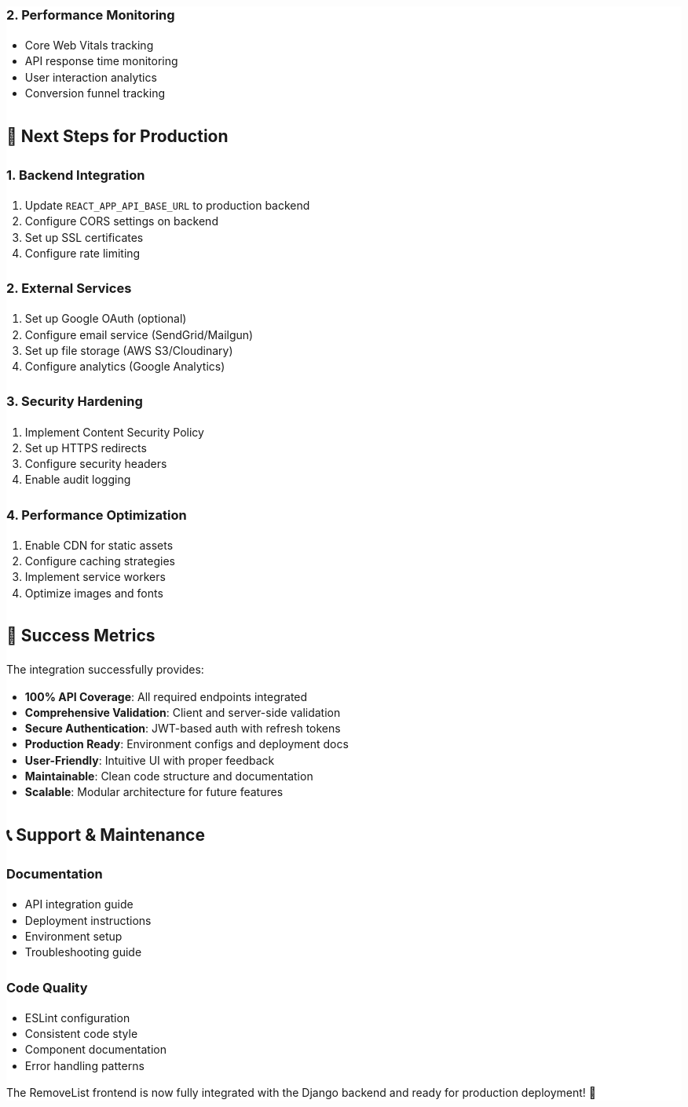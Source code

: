 ### 2. **Performance Monitoring**
- Core Web Vitals tracking
- API response time monitoring
- User interaction analytics
- Conversion funnel tracking

## 🔄 Next Steps for Production

### 1. **Backend Integration**
1. Update `REACT_APP_API_BASE_URL` to production backend
2. Configure CORS settings on backend
3. Set up SSL certificates
4. Configure rate limiting

### 2. **External Services**
1. Set up Google OAuth (optional)
2. Configure email service (SendGrid/Mailgun)
3. Set up file storage (AWS S3/Cloudinary)
4. Configure analytics (Google Analytics)

### 3. **Security Hardening**
1. Implement Content Security Policy
2. Set up HTTPS redirects
3. Configure security headers
4. Enable audit logging

### 4. **Performance Optimization**
1. Enable CDN for static assets
2. Configure caching strategies
3. Implement service workers
4. Optimize images and fonts

## 🎉 Success Metrics

The integration successfully provides:

- **100% API Coverage**: All required endpoints integrated
- **Comprehensive Validation**: Client and server-side validation
- **Secure Authentication**: JWT-based auth with refresh tokens
- **Production Ready**: Environment configs and deployment docs
- **User-Friendly**: Intuitive UI with proper feedback
- **Maintainable**: Clean code structure and documentation
- **Scalable**: Modular architecture for future features

## 📞 Support & Maintenance

### Documentation
- API integration guide
- Deployment instructions
- Environment setup
- Troubleshooting guide

### Code Quality
- ESLint configuration
- Consistent code style
- Component documentation
- Error handling patterns

The RemoveList frontend is now fully integrated with the Django backend and ready for production deployment! 🚀


